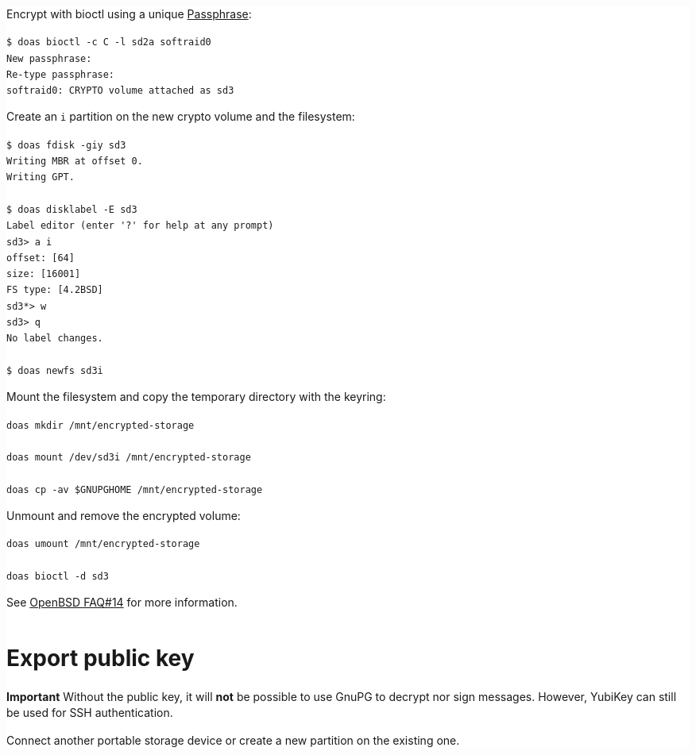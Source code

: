 Encrypt with bioctl using a unique [Passphrase](#passphrase):

```console
$ doas bioctl -c C -l sd2a softraid0
New passphrase:
Re-type passphrase:
softraid0: CRYPTO volume attached as sd3
```

Create an `i` partition on the new crypto volume and the filesystem:

```console
$ doas fdisk -giy sd3
Writing MBR at offset 0.
Writing GPT.

$ doas disklabel -E sd3
Label editor (enter '?' for help at any prompt)
sd3> a i
offset: [64]
size: [16001]
FS type: [4.2BSD]
sd3*> w
sd3> q
No label changes.

$ doas newfs sd3i
```

Mount the filesystem and copy the temporary directory with the keyring:

```console
doas mkdir /mnt/encrypted-storage

doas mount /dev/sd3i /mnt/encrypted-storage

doas cp -av $GNUPGHOME /mnt/encrypted-storage
```

Unmount and remove the encrypted volume:

```console
doas umount /mnt/encrypted-storage

doas bioctl -d sd3
```

See [OpenBSD FAQ#14](https://www.openbsd.org/faq/faq14.html#softraidCrypto) for more information.

# Export public key

**Important** Without the public key, it will **not** be possible to use GnuPG to decrypt nor sign messages. However, YubiKey can still be used for SSH authentication.

Connect another portable storage device or create a new partition on the existing one.


[^1]: See [issue 477](https://github.com/drduh/YubiKey-Guide/issues/477) for NIST guideline discussion.